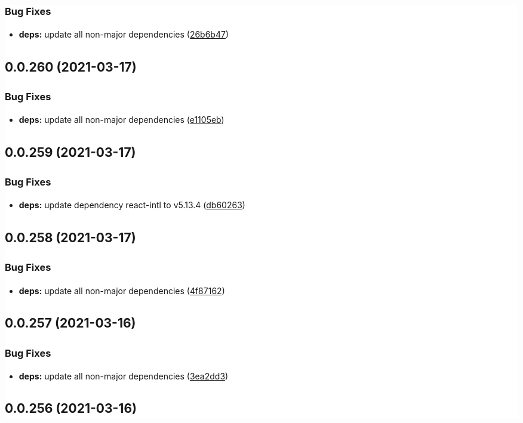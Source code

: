 
### Bug Fixes

* **deps:** update all non-major dependencies ([26b6b47](https://github.com/memoryos/common/commit/26b6b47b941ccf8731ce5ba88d87a5f4fe576a5f))





## 0.0.260 (2021-03-17)


### Bug Fixes

* **deps:** update all non-major dependencies ([e1105eb](https://github.com/memoryos/common/commit/e1105ebaabc4afb5c9d0fd2baa6a93b88231323c))





## 0.0.259 (2021-03-17)


### Bug Fixes

* **deps:** update dependency react-intl to v5.13.4 ([db60263](https://github.com/memoryos/common/commit/db602636a8d904d489b9d59d91d56aa71c93fe3a))





## 0.0.258 (2021-03-17)


### Bug Fixes

* **deps:** update all non-major dependencies ([4f87162](https://github.com/memoryos/common/commit/4f8716274301a8e72317171b518d059e92573215))





## 0.0.257 (2021-03-16)


### Bug Fixes

* **deps:** update all non-major dependencies ([3ea2dd3](https://github.com/memoryos/common/commit/3ea2dd34bf92c6f3c49de8202a500e1ba6e1a208))





## 0.0.256 (2021-03-16)
